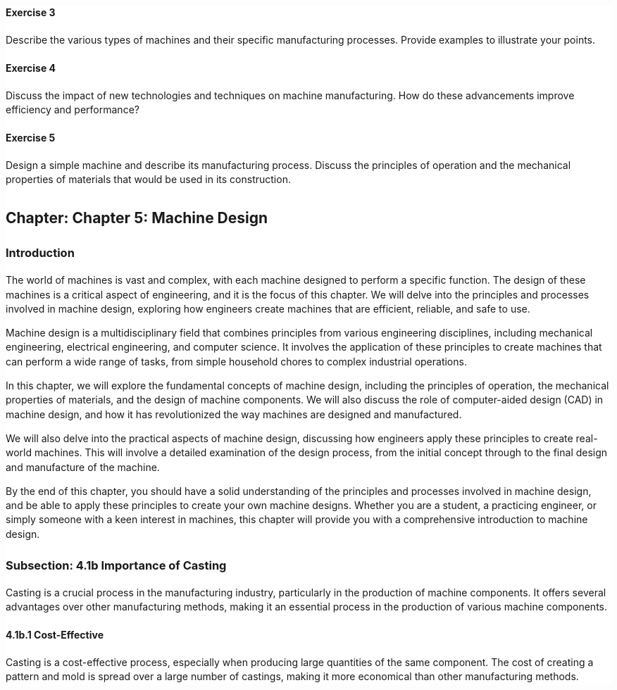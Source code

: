 #### Exercise 3
Describe the various types of machines and their specific manufacturing processes. Provide examples to illustrate your points.

#### Exercise 4
Discuss the impact of new technologies and techniques on machine manufacturing. How do these advancements improve efficiency and performance?

#### Exercise 5
Design a simple machine and describe its manufacturing process. Discuss the principles of operation and the mechanical properties of materials that would be used in its construction.

## Chapter: Chapter 5: Machine Design

### Introduction

The world of machines is vast and complex, with each machine designed to perform a specific function. The design of these machines is a critical aspect of engineering, and it is the focus of this chapter. We will delve into the principles and processes involved in machine design, exploring how engineers create machines that are efficient, reliable, and safe to use.

Machine design is a multidisciplinary field that combines principles from various engineering disciplines, including mechanical engineering, electrical engineering, and computer science. It involves the application of these principles to create machines that can perform a wide range of tasks, from simple household chores to complex industrial operations.

In this chapter, we will explore the fundamental concepts of machine design, including the principles of operation, the mechanical properties of materials, and the design of machine components. We will also discuss the role of computer-aided design (CAD) in machine design, and how it has revolutionized the way machines are designed and manufactured.

We will also delve into the practical aspects of machine design, discussing how engineers apply these principles to create real-world machines. This will involve a detailed examination of the design process, from the initial concept through to the final design and manufacture of the machine.

By the end of this chapter, you should have a solid understanding of the principles and processes involved in machine design, and be able to apply these principles to create your own machine designs. Whether you are a student, a practicing engineer, or simply someone with a keen interest in machines, this chapter will provide you with a comprehensive introduction to machine design.




### Subsection: 4.1b Importance of Casting

Casting is a crucial process in the manufacturing industry, particularly in the production of machine components. It offers several advantages over other manufacturing methods, making it an essential process in the production of various machine components.

#### 4.1b.1 Cost-Effective

Casting is a cost-effective process, especially when producing large quantities of the same component. The cost of creating a pattern and mold is spread over a large number of castings, making it more economical than other manufacturing methods.
